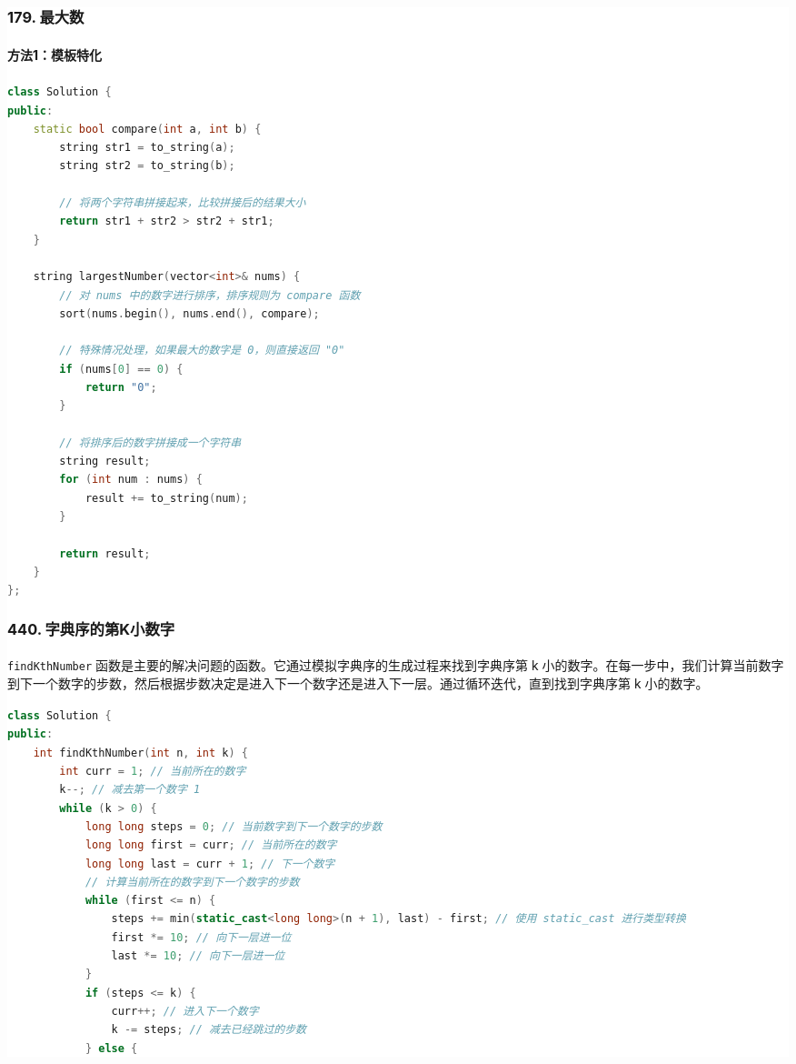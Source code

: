 



### 179. 最大数

#### 方法1：模板特化

```cpp
class Solution {
public:
    static bool compare(int a, int b) {
        string str1 = to_string(a);
        string str2 = to_string(b);

        // 将两个字符串拼接起来，比较拼接后的结果大小
        return str1 + str2 > str2 + str1;
    }

    string largestNumber(vector<int>& nums) {
        // 对 nums 中的数字进行排序，排序规则为 compare 函数
        sort(nums.begin(), nums.end(), compare);

        // 特殊情况处理，如果最大的数字是 0，则直接返回 "0"
        if (nums[0] == 0) {
            return "0";
        }

        // 将排序后的数字拼接成一个字符串
        string result;
        for (int num : nums) {
            result += to_string(num);
        }

        return result;
    }
};
```





### 440. 字典序的第K小数字

`findKthNumber` 函数是主要的解决问题的函数。它通过模拟字典序的生成过程来找到字典序第 k 小的数字。在每一步中，我们计算当前数字到下一个数字的步数，然后根据步数决定是进入下一个数字还是进入下一层。通过循环迭代，直到找到字典序第 k 小的数字。

```cpp
class Solution {
public:
    int findKthNumber(int n, int k) {
        int curr = 1; // 当前所在的数字
        k--; // 减去第一个数字 1
        while (k > 0) {
            long long steps = 0; // 当前数字到下一个数字的步数
            long long first = curr; // 当前所在的数字
            long long last = curr + 1; // 下一个数字
            // 计算当前所在的数字到下一个数字的步数
            while (first <= n) {
                steps += min(static_cast<long long>(n + 1), last) - first; // 使用 static_cast 进行类型转换
                first *= 10; // 向下一层进一位
                last *= 10; // 向下一层进一位
            }
            if (steps <= k) {
                curr++; // 进入下一个数字
                k -= steps; // 减去已经跳过的步数
            } else {
```